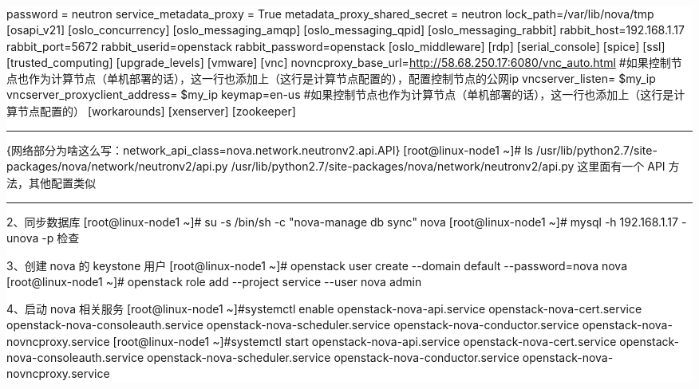 password = neutron
service_metadata_proxy = True
metadata_proxy_shared_secret = neutron
lock_path=/var/lib/nova/tmp
[osapi_v21]
[oslo_concurrency]
[oslo_messaging_amqp]
[oslo_messaging_qpid]
[oslo_messaging_rabbit]
rabbit_host=192.168.1.17
rabbit_port=5672
rabbit_userid=openstack
rabbit_password=openstack
[oslo_middleware]
[rdp]
[serial_console]
[spice]
[ssl]
[trusted_computing]
[upgrade_levels]
[vmware]
[vnc]
novncproxy_base_url=http://58.68.250.17:6080/vnc_auto.html      #如果控制节点也作为计算节点（单机部署的话），这一行也添加上（这行是计算节点配置的），配置控制节点的公网ip
vncserver_listen= $my_ip
vncserver_proxyclient_address= $my_ip
keymap=en-us           #如果控制节点也作为计算节点（单机部署的话），这一行也添加上（这行是计算节点配置的）
[workarounds]
[xenserver]
[zookeeper]

***********************************************************************
{网络部分为啥这么写：network_api_class=nova.network.neutronv2.api.API}
[root@linux-node1 ~]# ls /usr/lib/python2.7/site-packages/nova/network/neutronv2/api.py
/usr/lib/python2.7/site-packages/nova/network/neutronv2/api.py
这里面有一个 API 方法，其他配置类似
***********************************************************************

2、同步数据库
[root@linux-node1 ~]# su -s /bin/sh -c "nova-manage db sync" nova
[root@linux-node1 ~]# mysql -h 192.168.1.17 -unova -p 检查

3、创建 nova 的 keystone 用户
[root@linux-node1 ~]# openstack user create --domain default --password=nova nova
[root@linux-node1 ~]# openstack role add --project service --user nova admin

4、启动 nova 相关服务
[root@linux-node1 ~]#systemctl enable openstack-nova-api.service openstack-nova-cert.service openstack-nova-consoleauth.service openstack-nova-scheduler.service openstack-nova-conductor.service openstack-nova-novncproxy.service
[root@linux-node1 ~]#systemctl start openstack-nova-api.service openstack-nova-cert.service openstack-nova-consoleauth.service openstack-nova-scheduler.service openstack-nova-conductor.service openstack-nova-novncproxy.service
